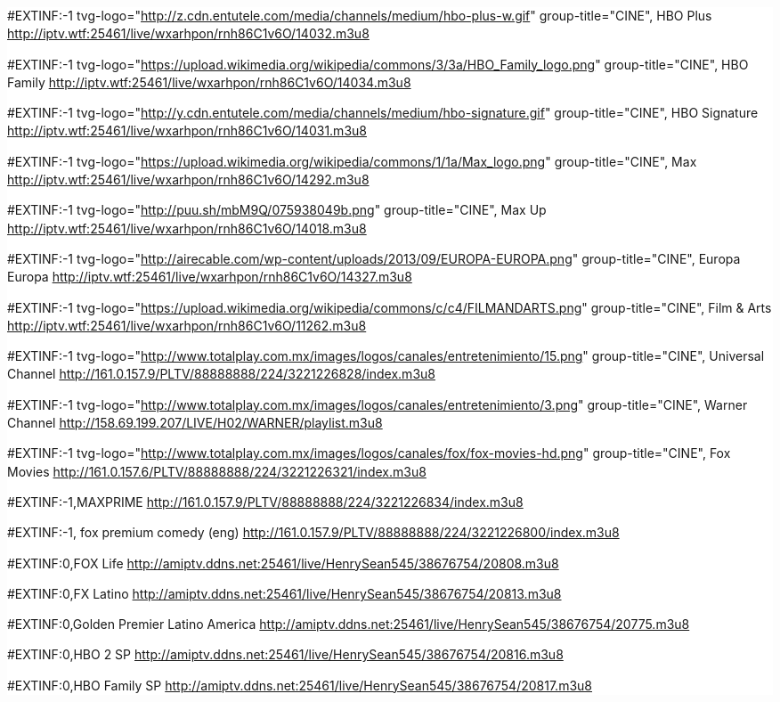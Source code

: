 #EXTINF:-1 tvg-logo="http://z.cdn.entutele.com/media/channels/medium/hbo-plus-w.gif" group-title="CINE", HBO Plus
http://iptv.wtf:25461/live/wxarhpon/rnh86C1v6O/14032.m3u8

#EXTINF:-1 tvg-logo="https://upload.wikimedia.org/wikipedia/commons/3/3a/HBO_Family_logo.png" group-title="CINE", HBO Family
http://iptv.wtf:25461/live/wxarhpon/rnh86C1v6O/14034.m3u8

#EXTINF:-1 tvg-logo="http://y.cdn.entutele.com/media/channels/medium/hbo-signature.gif" group-title="CINE", HBO Signature
http://iptv.wtf:25461/live/wxarhpon/rnh86C1v6O/14031.m3u8

#EXTINF:-1 tvg-logo="https://upload.wikimedia.org/wikipedia/commons/1/1a/Max_logo.png" group-title="CINE", Max
http://iptv.wtf:25461/live/wxarhpon/rnh86C1v6O/14292.m3u8

#EXTINF:-1 tvg-logo="http://puu.sh/mbM9Q/075938049b.png" group-title="CINE", Max Up
http://iptv.wtf:25461/live/wxarhpon/rnh86C1v6O/14018.m3u8

#EXTINF:-1 tvg-logo="http://airecable.com/wp-content/uploads/2013/09/EUROPA-EUROPA.png" group-title="CINE", Europa Europa
http://iptv.wtf:25461/live/wxarhpon/rnh86C1v6O/14327.m3u8

#EXTINF:-1 tvg-logo="https://upload.wikimedia.org/wikipedia/commons/c/c4/FILMANDARTS.png" group-title="CINE", Film & Arts
http://iptv.wtf:25461/live/wxarhpon/rnh86C1v6O/11262.m3u8

#EXTINF:-1 tvg-logo="http://www.totalplay.com.mx/images/logos/canales/entretenimiento/15.png" group-title="CINE", Universal Channel
http://161.0.157.9/PLTV/88888888/224/3221226828/index.m3u8

#EXTINF:-1 tvg-logo="http://www.totalplay.com.mx/images/logos/canales/entretenimiento/3.png" group-title="CINE", Warner Channel
http://158.69.199.207/LIVE/H02/WARNER/playlist.m3u8

#EXTINF:-1 tvg-logo="http://www.totalplay.com.mx/images/logos/canales/fox/fox-movies-hd.png" group-title="CINE", Fox Movies
http://161.0.157.6/PLTV/88888888/224/3221226321/index.m3u8

#EXTINF:-1,MAXPRIME
http://161.0.157.9/PLTV/88888888/224/3221226834/index.m3u8

#EXTINF:-1, fox premium comedy (eng)
http://161.0.157.9/PLTV/88888888/224/3221226800/index.m3u8

#EXTINF:0,FOX Life
http://amiptv.ddns.net:25461/live/HenrySean545/38676754/20808.m3u8

#EXTINF:0,FX Latino
http://amiptv.ddns.net:25461/live/HenrySean545/38676754/20813.m3u8

#EXTINF:0,Golden Premier Latino America
http://amiptv.ddns.net:25461/live/HenrySean545/38676754/20775.m3u8

#EXTINF:0,HBO 2 SP
http://amiptv.ddns.net:25461/live/HenrySean545/38676754/20816.m3u8

#EXTINF:0,HBO Family SP
http://amiptv.ddns.net:25461/live/HenrySean545/38676754/20817.m3u8
